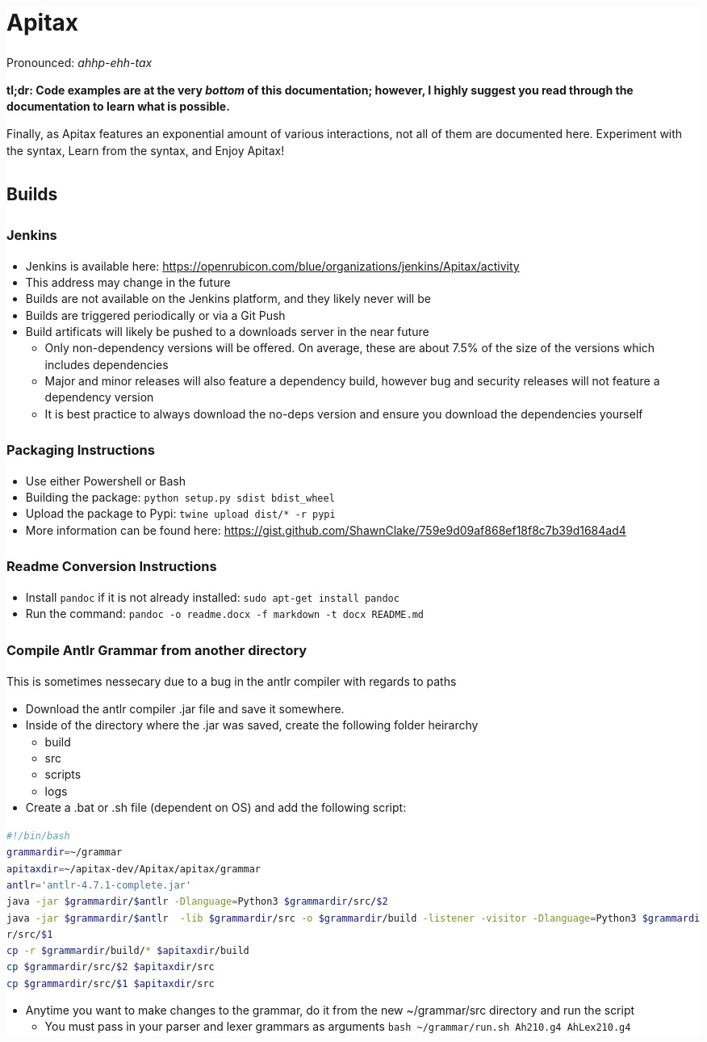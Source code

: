 # Apitax

Pronounced: *ahhp-ehh-tax*

**tl;dr: Code examples are at the very *bottom* of this documentation; however, I highly suggest you read through the documentation to learn what is possible.**

Finally, as Apitax features an exponential amount of various interactions, not all of them are documented here. Experiment with the syntax, Learn from the syntax, and Enjoy Apitax!

## Builds

### Jenkins
* Jenkins is available here: https://openrubicon.com/blue/organizations/jenkins/Apitax/activity
* This address may change in the future
* Builds are not available on the Jenkins platform, and they likely never will be
* Builds are triggered periodically or via a Git Push
* Build artificats will likely be pushed to a downloads server in the near future
    * Only non-dependency versions will be offered. On average, these are about 7.5% of the size of the versions which includes dependencies
    * Major and minor releases will also feature a dependency build, however bug and security releases will not feature a dependency version
    * It is best practice to always download the no-deps version and ensure you download the dependencies yourself

### Packaging Instructions
* Use either Powershell or Bash
* Building the package: `python setup.py sdist bdist_wheel`
* Upload the package to Pypi: `twine upload dist/* -r pypi`
* More information can be found here: https://gist.github.com/ShawnClake/759e9d09af868ef18f8c7b39d1684ad4

### Readme Conversion Instructions
* Install `pandoc` if it is not already installed: `sudo apt-get install pandoc`
* Run the command: `pandoc -o readme.docx -f markdown -t docx README.md`

### Compile Antlr Grammar from another directory
This is sometimes nessecary due to a bug in the antlr compiler with regards to paths
* Download the antlr compiler .jar file and save it somewhere.
* Inside of the directory where the .jar was saved, create the following folder heirarchy
    * build
    * src
    * scripts
    * logs
* Create a .bat or .sh file (dependent on OS) and add the following script:
``` bash
#!/bin/bash
grammardir=~/grammar
apitaxdir=~/apitax-dev/Apitax/apitax/grammar
antlr='antlr-4.7.1-complete.jar'
java -jar $grammardir/$antlr -Dlanguage=Python3 $grammardir/src/$2
java -jar $grammardir/$antlr  -lib $grammardir/src -o $grammardir/build -listener -visitor -Dlanguage=Python3 $grammardir/src/$1
cp -r $grammardir/build/* $apitaxdir/build
cp $grammardir/src/$2 $apitaxdir/src
cp $grammardir/src/$1 $apitaxdir/src
```
* Anytime you want to make changes to the grammar, do it from the new ~/grammar/src directory and run the script
    * You must pass in your parser and lexer grammars as arguments `bash ~/grammar/run.sh Ah210.g4 AhLex210.g4`
